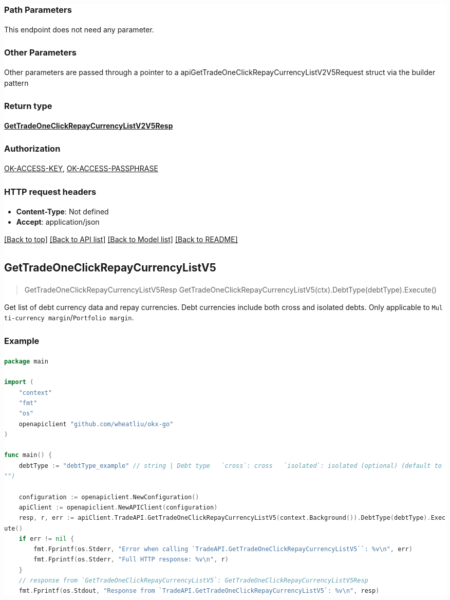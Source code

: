 ### Path Parameters

This endpoint does not need any parameter.

### Other Parameters

Other parameters are passed through a pointer to a apiGetTradeOneClickRepayCurrencyListV2V5Request struct via the builder pattern


### Return type

[**GetTradeOneClickRepayCurrencyListV2V5Resp**](GetTradeOneClickRepayCurrencyListV2V5Resp.md)

### Authorization

[OK-ACCESS-KEY](../README.md#OK-ACCESS-KEY), [OK-ACCESS-PASSPHRASE](../README.md#OK-ACCESS-PASSPHRASE)

### HTTP request headers

- **Content-Type**: Not defined
- **Accept**: application/json

[[Back to top]](#) [[Back to API list]](../README.md#documentation-for-api-endpoints)
[[Back to Model list]](../README.md#documentation-for-models)
[[Back to README]](../README.md)


## GetTradeOneClickRepayCurrencyListV5

> GetTradeOneClickRepayCurrencyListV5Resp GetTradeOneClickRepayCurrencyListV5(ctx).DebtType(debtType).Execute()

Get list of debt currency data and repay currencies. Debt currencies include both cross and isolated debts. Only applicable to `Multi-currency margin`/`Portfolio margin`.  



### Example

```go
package main

import (
	"context"
	"fmt"
	"os"
	openapiclient "github.com/wheatliu/okx-go"
)

func main() {
	debtType := "debtType_example" // string | Debt type   `cross`: cross   `isolated`: isolated (optional) (default to "")

	configuration := openapiclient.NewConfiguration()
	apiClient := openapiclient.NewAPIClient(configuration)
	resp, r, err := apiClient.TradeAPI.GetTradeOneClickRepayCurrencyListV5(context.Background()).DebtType(debtType).Execute()
	if err != nil {
		fmt.Fprintf(os.Stderr, "Error when calling `TradeAPI.GetTradeOneClickRepayCurrencyListV5``: %v\n", err)
		fmt.Fprintf(os.Stderr, "Full HTTP response: %v\n", r)
	}
	// response from `GetTradeOneClickRepayCurrencyListV5`: GetTradeOneClickRepayCurrencyListV5Resp
	fmt.Fprintf(os.Stdout, "Response from `TradeAPI.GetTradeOneClickRepayCurrencyListV5`: %v\n", resp)
```